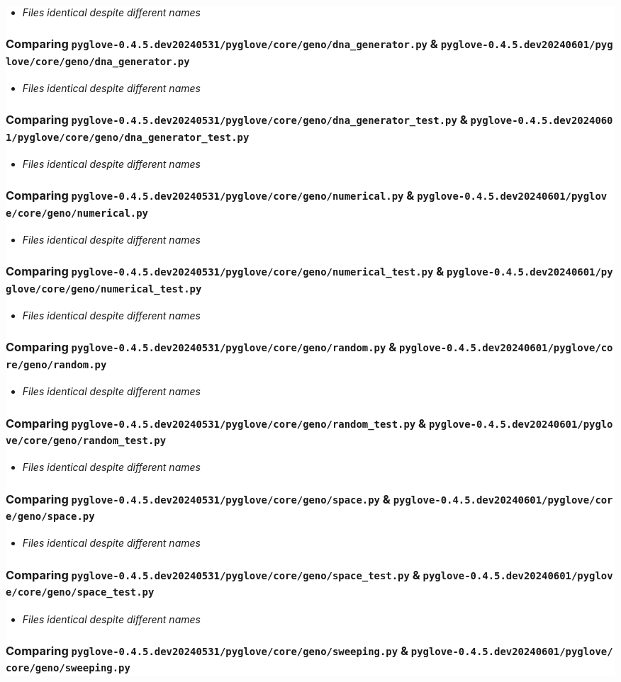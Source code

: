  * *Files identical despite different names*

### Comparing `pyglove-0.4.5.dev20240531/pyglove/core/geno/dna_generator.py` & `pyglove-0.4.5.dev20240601/pyglove/core/geno/dna_generator.py`

 * *Files identical despite different names*

### Comparing `pyglove-0.4.5.dev20240531/pyglove/core/geno/dna_generator_test.py` & `pyglove-0.4.5.dev20240601/pyglove/core/geno/dna_generator_test.py`

 * *Files identical despite different names*

### Comparing `pyglove-0.4.5.dev20240531/pyglove/core/geno/numerical.py` & `pyglove-0.4.5.dev20240601/pyglove/core/geno/numerical.py`

 * *Files identical despite different names*

### Comparing `pyglove-0.4.5.dev20240531/pyglove/core/geno/numerical_test.py` & `pyglove-0.4.5.dev20240601/pyglove/core/geno/numerical_test.py`

 * *Files identical despite different names*

### Comparing `pyglove-0.4.5.dev20240531/pyglove/core/geno/random.py` & `pyglove-0.4.5.dev20240601/pyglove/core/geno/random.py`

 * *Files identical despite different names*

### Comparing `pyglove-0.4.5.dev20240531/pyglove/core/geno/random_test.py` & `pyglove-0.4.5.dev20240601/pyglove/core/geno/random_test.py`

 * *Files identical despite different names*

### Comparing `pyglove-0.4.5.dev20240531/pyglove/core/geno/space.py` & `pyglove-0.4.5.dev20240601/pyglove/core/geno/space.py`

 * *Files identical despite different names*

### Comparing `pyglove-0.4.5.dev20240531/pyglove/core/geno/space_test.py` & `pyglove-0.4.5.dev20240601/pyglove/core/geno/space_test.py`

 * *Files identical despite different names*

### Comparing `pyglove-0.4.5.dev20240531/pyglove/core/geno/sweeping.py` & `pyglove-0.4.5.dev20240601/pyglove/core/geno/sweeping.py`
